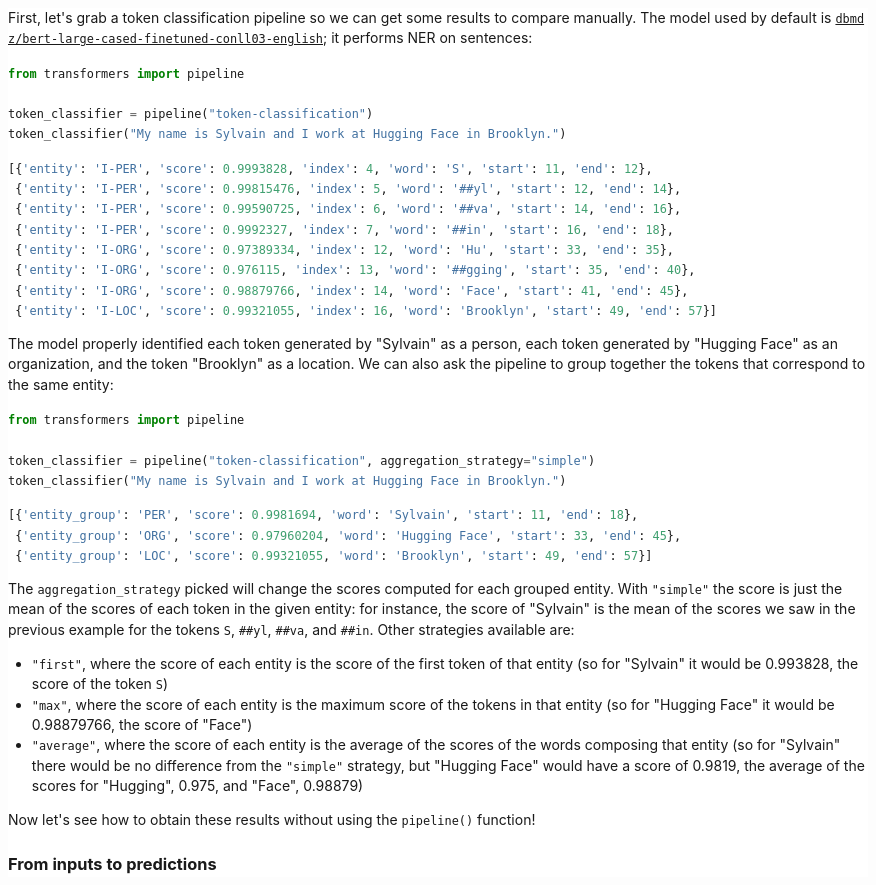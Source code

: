 First, let's grab a token classification pipeline so we can get some results to compare manually. The model used by default is [`dbmdz/bert-large-cased-finetuned-conll03-english`](https://huggingface.co/dbmdz/bert-large-cased-finetuned-conll03-english); it performs NER on sentences:

```py
from transformers import pipeline

token_classifier = pipeline("token-classification")
token_classifier("My name is Sylvain and I work at Hugging Face in Brooklyn.")
```

```python out
[{'entity': 'I-PER', 'score': 0.9993828, 'index': 4, 'word': 'S', 'start': 11, 'end': 12},
 {'entity': 'I-PER', 'score': 0.99815476, 'index': 5, 'word': '##yl', 'start': 12, 'end': 14},
 {'entity': 'I-PER', 'score': 0.99590725, 'index': 6, 'word': '##va', 'start': 14, 'end': 16},
 {'entity': 'I-PER', 'score': 0.9992327, 'index': 7, 'word': '##in', 'start': 16, 'end': 18},
 {'entity': 'I-ORG', 'score': 0.97389334, 'index': 12, 'word': 'Hu', 'start': 33, 'end': 35},
 {'entity': 'I-ORG', 'score': 0.976115, 'index': 13, 'word': '##gging', 'start': 35, 'end': 40},
 {'entity': 'I-ORG', 'score': 0.98879766, 'index': 14, 'word': 'Face', 'start': 41, 'end': 45},
 {'entity': 'I-LOC', 'score': 0.99321055, 'index': 16, 'word': 'Brooklyn', 'start': 49, 'end': 57}]
```

The model properly identified each token generated by "Sylvain" as a person, each token generated by "Hugging Face" as an organization, and the token "Brooklyn" as a location. We can also ask the pipeline to group together the tokens that correspond to the same entity:

```py
from transformers import pipeline

token_classifier = pipeline("token-classification", aggregation_strategy="simple")
token_classifier("My name is Sylvain and I work at Hugging Face in Brooklyn.")
```

```python out
[{'entity_group': 'PER', 'score': 0.9981694, 'word': 'Sylvain', 'start': 11, 'end': 18},
 {'entity_group': 'ORG', 'score': 0.97960204, 'word': 'Hugging Face', 'start': 33, 'end': 45},
 {'entity_group': 'LOC', 'score': 0.99321055, 'word': 'Brooklyn', 'start': 49, 'end': 57}]
```

The `aggregation_strategy` picked will change the scores computed for each grouped entity. With `"simple"` the score is just the mean of the scores of each token in the given entity: for instance, the score of "Sylvain" is the mean of the scores we saw in the previous example for the tokens `S`, `##yl`, `##va`, and `##in`. Other strategies available are:

- `"first"`, where the score of each entity is the score of the first token of that entity (so for "Sylvain" it would be 0.993828, the score of the token `S`)
- `"max"`, where the score of each entity is the maximum score of the tokens in that entity (so for "Hugging Face" it would be 0.98879766, the score of "Face")
- `"average"`, where the score of each entity is the average of the scores of the words composing that entity (so for "Sylvain" there would be no difference from the `"simple"` strategy, but "Hugging Face" would have a score of 0.9819, the average of the scores for "Hugging", 0.975, and "Face", 0.98879)

Now let's see how to obtain these results without using the `pipeline()` function!

### From inputs to predictions
